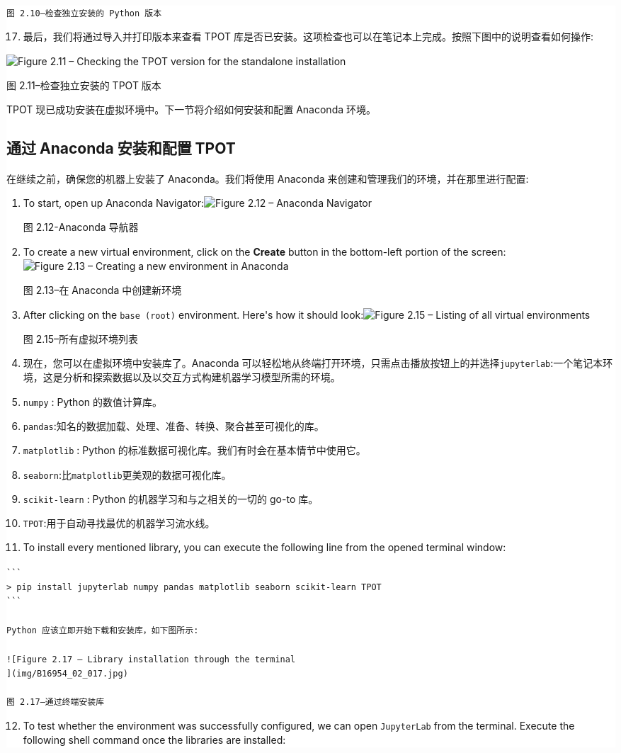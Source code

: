     图 2.10–检查独立安装的 Python 版本

17.  最后，我们将通过导入并打印版本来查看 TPOT 库是否已安装。这项检查也可以在笔记本上完成。按照下图中的说明查看如何操作:

![Figure 2.11 – Checking the TPOT version for the standalone installation
](img/B16954_02_011.jpg)

图 2.11–检查独立安装的 TPOT 版本

TPOT 现已成功安装在虚拟环境中。下一节将介绍如何安装和配置 Anaconda 环境。

## 通过 Anaconda 安装和配置 TPOT

在继续之前，确保您的机器上安装了 Anaconda。我们将使用 Anaconda 来创建和管理我们的环境，并在那里进行配置:

1.  To start, open up Anaconda Navigator:![Figure 2.12 – Anaconda Navigator
    ](img/B16954_02_012.jpg)

    图 2.12-Anaconda 导航器

2.  To create a new virtual environment, click on the **Create** button in the bottom-left portion of the screen:![Figure 2.13 – Creating a new environment in Anaconda
    ](img/B16954_02_013.jpg)

    图 2.13–在 Anaconda 中创建新环境

3.  After clicking on the `base (root)` environment. Here's how it should look:![Figure 2.15 – Listing of all virtual environments
    ](img/B16954_02_015.jpg)

    图 2.15–所有虚拟环境列表

4.  现在，您可以在虚拟环境中安装库了。Anaconda 可以轻松地从终端打开环境，只需点击播放按钮上的并选择`jupyterlab`:一个笔记本环境，这是分析和探索数据以及以交互方式构建机器学习模型所需的环境。
5.  `numpy` : Python 的数值计算库。
6.  `pandas`:知名的数据加载、处理、准备、转换、聚合甚至可视化的库。
7.  `matplotlib` : Python 的标准数据可视化库。我们有时会在基本情节中使用它。
8.  `seaborn`:比`matplotlib`更美观的数据可视化库。
9.  `scikit-learn` : Python 的机器学习和与之相关的一切的 go-to 库。
10.  `TPOT`:用于自动寻找最优的机器学习流水线。
11.  To install every mentioned library, you can execute the following line from the opened terminal window:

    ```
    > pip install jupyterlab numpy pandas matplotlib seaborn scikit-learn TPOT
    ```

    Python 应该立即开始下载和安装库，如下图所示:

    ![Figure 2.17 – Library installation through the terminal
    ](img/B16954_02_017.jpg)

    图 2.17–通过终端安装库

12.  To test whether the environment was successfully configured, we can open `JupyterLab` from the terminal. Execute the following shell command once the libraries are installed:
